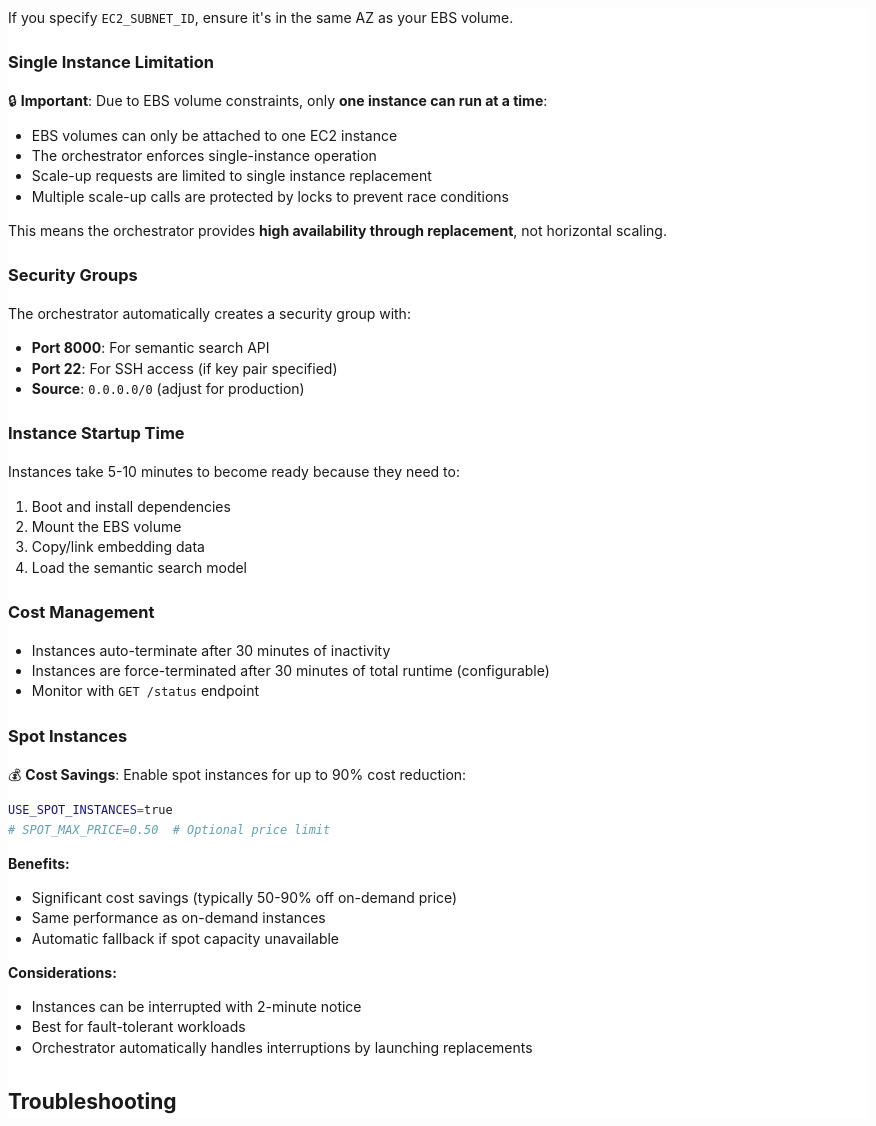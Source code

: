 If you specify `EC2_SUBNET_ID`, ensure it's in the same AZ as your EBS volume.

### Single Instance Limitation

🔒 **Important**: Due to EBS volume constraints, only **one instance can run at a time**:

- EBS volumes can only be attached to one EC2 instance
- The orchestrator enforces single-instance operation
- Scale-up requests are limited to single instance replacement
- Multiple scale-up calls are protected by locks to prevent race conditions

This means the orchestrator provides **high availability through replacement**, not horizontal scaling.

### Security Groups

The orchestrator automatically creates a security group with:
- **Port 8000**: For semantic search API
- **Port 22**: For SSH access (if key pair specified)
- **Source**: `0.0.0.0/0` (adjust for production)

### Instance Startup Time

Instances take 5-10 minutes to become ready because they need to:
1. Boot and install dependencies
2. Mount the EBS volume
3. Copy/link embedding data
4. Load the semantic search model

### Cost Management

- Instances auto-terminate after 30 minutes of inactivity
- Instances are force-terminated after 30 minutes of total runtime (configurable)
- Monitor with `GET /status` endpoint

### Spot Instances

💰 **Cost Savings**: Enable spot instances for up to 90% cost reduction:

```bash
USE_SPOT_INSTANCES=true
# SPOT_MAX_PRICE=0.50  # Optional price limit
```

**Benefits:**
- Significant cost savings (typically 50-90% off on-demand price)
- Same performance as on-demand instances
- Automatic fallback if spot capacity unavailable

**Considerations:**
- Instances can be interrupted with 2-minute notice
- Best for fault-tolerant workloads
- Orchestrator automatically handles interruptions by launching replacements

## Troubleshooting
